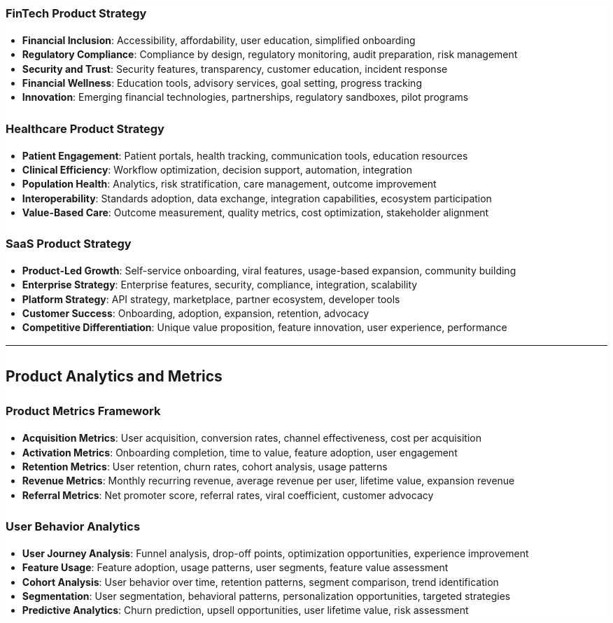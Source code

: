 ### FinTech Product Strategy

- **Financial Inclusion**: Accessibility, affordability, user education, simplified onboarding
- **Regulatory Compliance**: Compliance by design, regulatory monitoring, audit preparation, risk management
- **Security and Trust**: Security features, transparency, customer education, incident response
- **Financial Wellness**: Education tools, advisory services, goal setting, progress tracking
- **Innovation**: Emerging financial technologies, partnerships, regulatory sandboxes, pilot programs

### Healthcare Product Strategy

- **Patient Engagement**: Patient portals, health tracking, communication tools, education resources
- **Clinical Efficiency**: Workflow optimization, decision support, automation, integration
- **Population Health**: Analytics, risk stratification, care management, outcome improvement
- **Interoperability**: Standards adoption, data exchange, integration capabilities, ecosystem participation
- **Value-Based Care**: Outcome measurement, quality metrics, cost optimization, stakeholder alignment

### SaaS Product Strategy

- **Product-Led Growth**: Self-service onboarding, viral features, usage-based expansion, community building
- **Enterprise Strategy**: Enterprise features, security, compliance, integration, scalability
- **Platform Strategy**: API strategy, marketplace, partner ecosystem, developer tools
- **Customer Success**: Onboarding, adoption, expansion, retention, advocacy
- **Competitive Differentiation**: Unique value proposition, feature innovation, user experience, performance

---

## Product Analytics and Metrics

### Product Metrics Framework

- **Acquisition Metrics**: User acquisition, conversion rates, channel effectiveness, cost per acquisition
- **Activation Metrics**: Onboarding completion, time to value, feature adoption, user engagement
- **Retention Metrics**: User retention, churn rates, cohort analysis, usage patterns
- **Revenue Metrics**: Monthly recurring revenue, average revenue per user, lifetime value, expansion revenue
- **Referral Metrics**: Net promoter score, referral rates, viral coefficient, customer advocacy

### User Behavior Analytics

- **User Journey Analysis**: Funnel analysis, drop-off points, optimization opportunities, experience improvement
- **Feature Usage**: Feature adoption, usage patterns, user segments, feature value assessment
- **Cohort Analysis**: User behavior over time, retention patterns, segment comparison, trend identification
- **Segmentation**: User segmentation, behavioral patterns, personalization opportunities, targeted strategies
- **Predictive Analytics**: Churn prediction, upsell opportunities, user lifetime value, risk assessment
